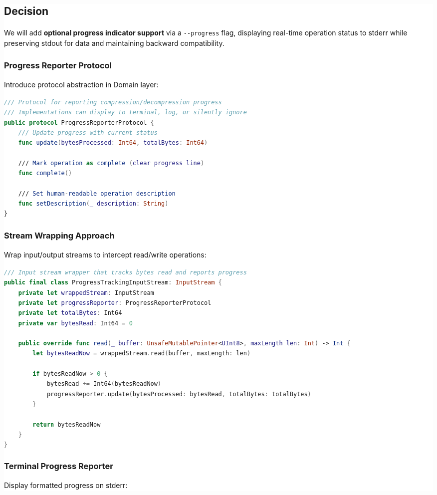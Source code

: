## Decision

We will add **optional progress indicator support** via a `--progress` flag, displaying real-time operation status to stderr while preserving stdout for data and maintaining backward compatibility.

### Progress Reporter Protocol

Introduce protocol abstraction in Domain layer:

```swift
/// Protocol for reporting compression/decompression progress
/// Implementations can display to terminal, log, or silently ignore
public protocol ProgressReporterProtocol {
    /// Update progress with current status
    func update(bytesProcessed: Int64, totalBytes: Int64)

    /// Mark operation as complete (clear progress line)
    func complete()

    /// Set human-readable operation description
    func setDescription(_ description: String)
}
```

### Stream Wrapping Approach

Wrap input/output streams to intercept read/write operations:

```swift
/// Input stream wrapper that tracks bytes read and reports progress
public final class ProgressTrackingInputStream: InputStream {
    private let wrappedStream: InputStream
    private let progressReporter: ProgressReporterProtocol
    private let totalBytes: Int64
    private var bytesRead: Int64 = 0

    public override func read(_ buffer: UnsafeMutablePointer<UInt8>, maxLength len: Int) -> Int {
        let bytesReadNow = wrappedStream.read(buffer, maxLength: len)

        if bytesReadNow > 0 {
            bytesRead += Int64(bytesReadNow)
            progressReporter.update(bytesProcessed: bytesRead, totalBytes: totalBytes)
        }

        return bytesReadNow
    }
}
```

### Terminal Progress Reporter

Display formatted progress on stderr:
